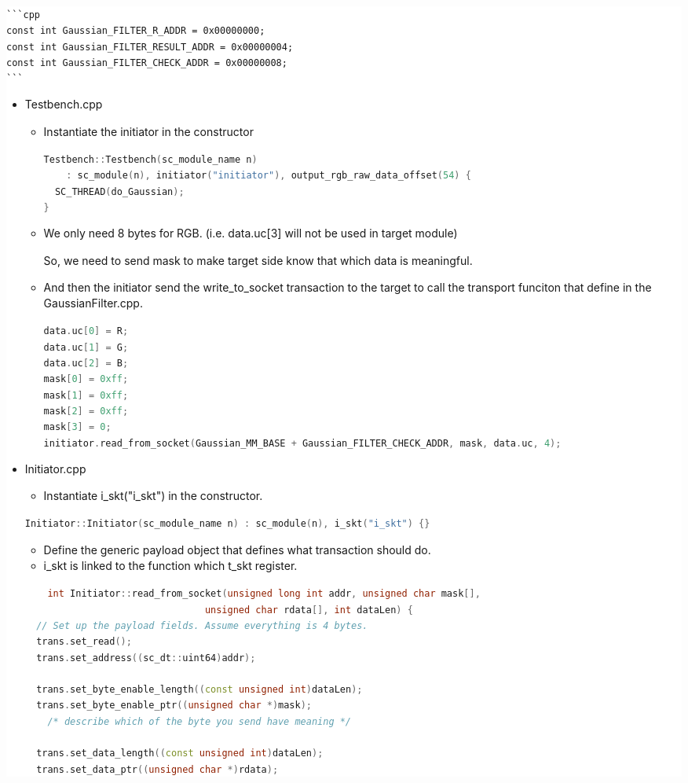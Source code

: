     
    ```cpp
    const int Gaussian_FILTER_R_ADDR = 0x00000000;
    const int Gaussian_FILTER_RESULT_ADDR = 0x00000004;
    const int Gaussian_FILTER_CHECK_ADDR = 0x00000008;
    ```
    
- Testbench.cpp
    - Instantiate the initiator in the constructor
        
        ```cpp
        Testbench::Testbench(sc_module_name n)
            : sc_module(n), initiator("initiator"), output_rgb_raw_data_offset(54) {
          SC_THREAD(do_Gaussian);
        }
        ```
        
    - We only need 8 bytes for RGB. (i.e. data.uc[3] will not be used in target module)
        
        So, we need to send mask to make target side know that which data is meaningful.
        
    - And then the initiator send the write_to_socket transaction to the target to call the transport funciton that define in the GaussianFilter.cpp.
        
        ```cpp
        data.uc[0] = R;
        data.uc[1] = G;
        data.uc[2] = B;
        mask[0] = 0xff;
        mask[1] = 0xff;
        mask[2] = 0xff;
        mask[3] = 0;
        initiator.read_from_socket(Gaussian_MM_BASE + Gaussian_FILTER_CHECK_ADDR, mask, data.uc, 4);
        ```
        
- Initiator.cpp
    - Instantiate i_skt("i_skt") in the constructor.
    
    ```cpp
    Initiator::Initiator(sc_module_name n) : sc_module(n), i_skt("i_skt") {}
    ```
    
    - Define the generic payload object that defines what transaction should do.
    - i_skt is linked to the function which t_skt register.
    
    ```cpp
    	int Initiator::read_from_socket(unsigned long int addr, unsigned char mask[],
                                    unsigned char rdata[], int dataLen) {
      // Set up the payload fields. Assume everything is 4 bytes.
      trans.set_read();
      trans.set_address((sc_dt::uint64)addr);
    
      trans.set_byte_enable_length((const unsigned int)dataLen);
      trans.set_byte_enable_ptr((unsigned char *)mask);
    	/* describe which of the byte you send have meaning */
    
      trans.set_data_length((const unsigned int)dataLen);
      trans.set_data_ptr((unsigned char *)rdata);
    